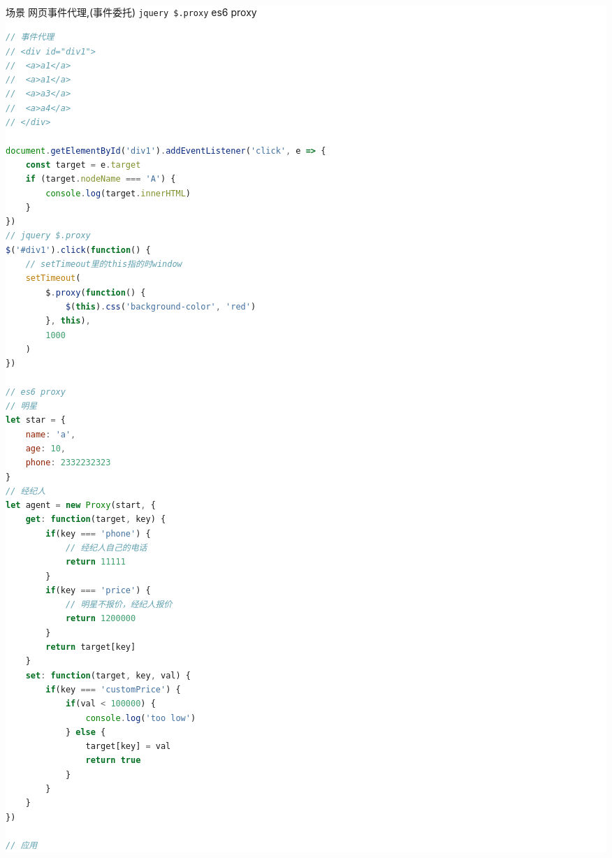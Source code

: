 场景
网页事件代理,(事件委托)
`jquery $.proxy`
es6 proxy

```js
// 事件代理
// <div id="div1">
// 	<a>a1</a>
// 	<a>a1</a>
// 	<a>a3</a>
// 	<a>a4</a>
// </div>

document.getElementById('div1').addEventListener('click', e => {
	const target = e.target
	if (target.nodeName === 'A') {
		console.log(target.innerHTML)
	}
})
// jquery $.proxy
$('#div1').click(function() {
	// setTimeout里的this指的时window
	setTimeout(
		$.proxy(function() {
			$(this).css('background-color', 'red')
		}, this),
		1000
	)
})

// es6 proxy
// 明星
let star = {
    name: 'a',
    age: 10,
    phone: 2332232323
}
// 经纪人
let agent = new Proxy(start, {
    get: function(target, key) {
        if(key === 'phone') {
            // 经纪人自己的电话
            return 11111
        }
        if(key === 'price') {
            // 明星不报价，经纪人报价
            return 1200000
        }
        return target[key]
    }
    set: function(target, key, val) {
        if(key === 'customPrice') {
            if(val < 100000) {
                console.log('too low')
            } else {
                target[key] = val
                return true
            }
        }
    }
})

// 应用
```